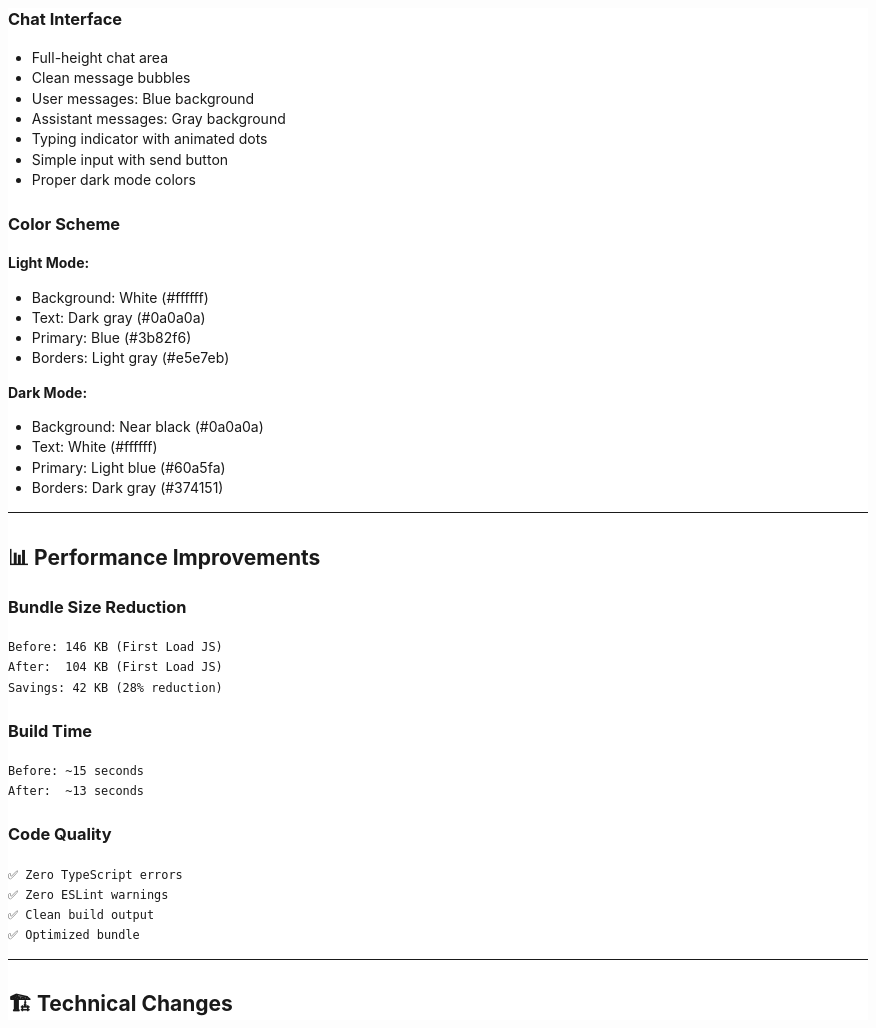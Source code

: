 ### Chat Interface
- Full-height chat area
- Clean message bubbles
- User messages: Blue background
- Assistant messages: Gray background
- Typing indicator with animated dots
- Simple input with send button
- Proper dark mode colors

### Color Scheme
**Light Mode:**
- Background: White (#ffffff)
- Text: Dark gray (#0a0a0a)
- Primary: Blue (#3b82f6)
- Borders: Light gray (#e5e7eb)

**Dark Mode:**
- Background: Near black (#0a0a0a)
- Text: White (#ffffff)
- Primary: Light blue (#60a5fa)
- Borders: Dark gray (#374151)

---

## 📊 Performance Improvements

### Bundle Size Reduction
```
Before: 146 KB (First Load JS)
After:  104 KB (First Load JS)
Savings: 42 KB (28% reduction)
```

### Build Time
```
Before: ~15 seconds
After:  ~13 seconds
```

### Code Quality
```
✅ Zero TypeScript errors
✅ Zero ESLint warnings
✅ Clean build output
✅ Optimized bundle
```

---

## 🏗️ Technical Changes
